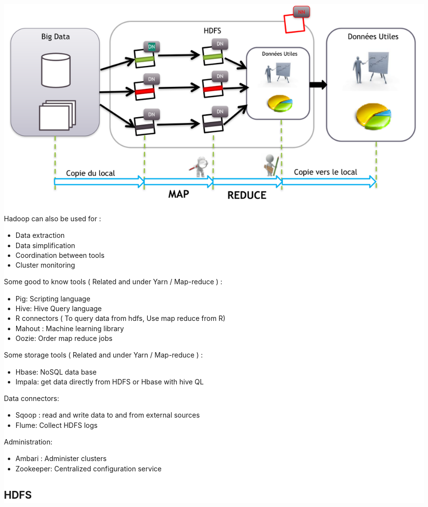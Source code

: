 ![intro](assets/intro.png)

Hadoop can also be used for :

- Data extraction
- Data simplification
- Coordination between tools
- Cluster monitoring

Some good to know tools ( Related and under Yarn / Map-reduce ) :

- Pig: Scripting language
- Hive: Hive Query language
- R connectors ( To query data from hdfs, Use map reduce from R)
- Mahout : Machine learning library
- Oozie: Order map reduce jobs

Some storage tools ( Related and under Yarn / Map-reduce ) :

- Hbase: NoSQL data base
- Impala: get data directly from HDFS or Hbase with hive QL

Data connectors:

- Sqoop : read and write data to and from external sources
- Flume: Collect HDFS logs

Administration:

- Ambari : Administer clusters
- Zookeeper: Centralized configuration service

## HDFS
